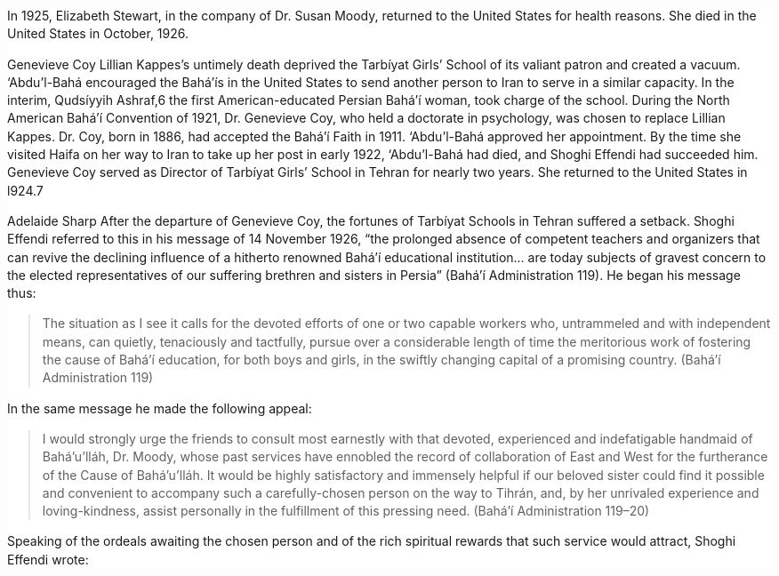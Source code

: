 In 1925, Elizabeth Stewart, in the company of Dr. Susan Moody, returned to the United States for health
reasons. She died in the United States in October, 1926.

Genevieve Coy
Lillian Kappes’s untimely death deprived the Tarbíyat Girls’ School of its valiant patron and created a vacuum.
‘Abdu’l-Bahá encouraged the Bahá’ís in the United States to send another person to Iran to serve in a similar
capacity. In the interim, Qudsíyyih Ashraf,6 the first American-educated Persian Bahá’í woman, took charge of the
school. During the North American Bahá’í Convention of 1921, Dr. Genevieve Coy, who held a doctorate in
psychology, was chosen to replace Lillian Kappes. Dr. Coy, born in 1886, had accepted the Bahá’í Faith in 1911.
‘Abdu’l-Bahá approved her appointment. By the time she visited Haifa on her way to Iran to take up her post in
early 1922, ‘Abdu’l-Bahá had died, and Shoghi Effendi had succeeded him. Genevieve Coy served as Director of
Tarbíyat Girls’ School in Tehran for nearly two years. She returned to the United States in l924.7

Adelaide Sharp
After the departure of Genevieve Coy, the fortunes of Tarbíyat Schools in Tehran suffered a setback. Shoghi Effendi
referred to this in his message of 14 November 1926, “the prolonged absence of competent teachers and organizers
that can revive the declining influence of a hitherto renowned Bahá’í educational institution... are today subjects of
gravest concern to the elected representatives of our suffering brethren and sisters in Persia” (Bahá’í Administration
119). He began his message thus:

> The situation as I see it calls for the devoted efforts of one or two capable workers who, untrammeled and
> with independent means, can quietly, tenaciously and tactfully, pursue over a considerable length of time
> the meritorious work of fostering the cause of Bahá’í education, for both boys and girls, in the swiftly
> changing capital of a promising country. (Bahá’í Administration 119)

In the same message he made the following appeal:

> I would strongly urge the friends to consult most earnestly with that devoted, experienced and indefatigable
> handmaid of Bahá’u’lláh, Dr. Moody, whose past services have ennobled the record of collaboration of
> East and West for the furtherance of the Cause of Bahá’u’lláh. It would be highly satisfactory and
> immensely helpful if our beloved sister could find it possible and convenient to accompany such a
> carefully-chosen person on the way to Tihrán, and, by her unrivaled experience and loving-kindness, assist
> personally in the fulfillment of this pressing need. (Bahá’í Administration 119–20)

Speaking of the ordeals awaiting the chosen person and of the rich spiritual rewards that such service would attract,
Shoghi Effendi wrote:
